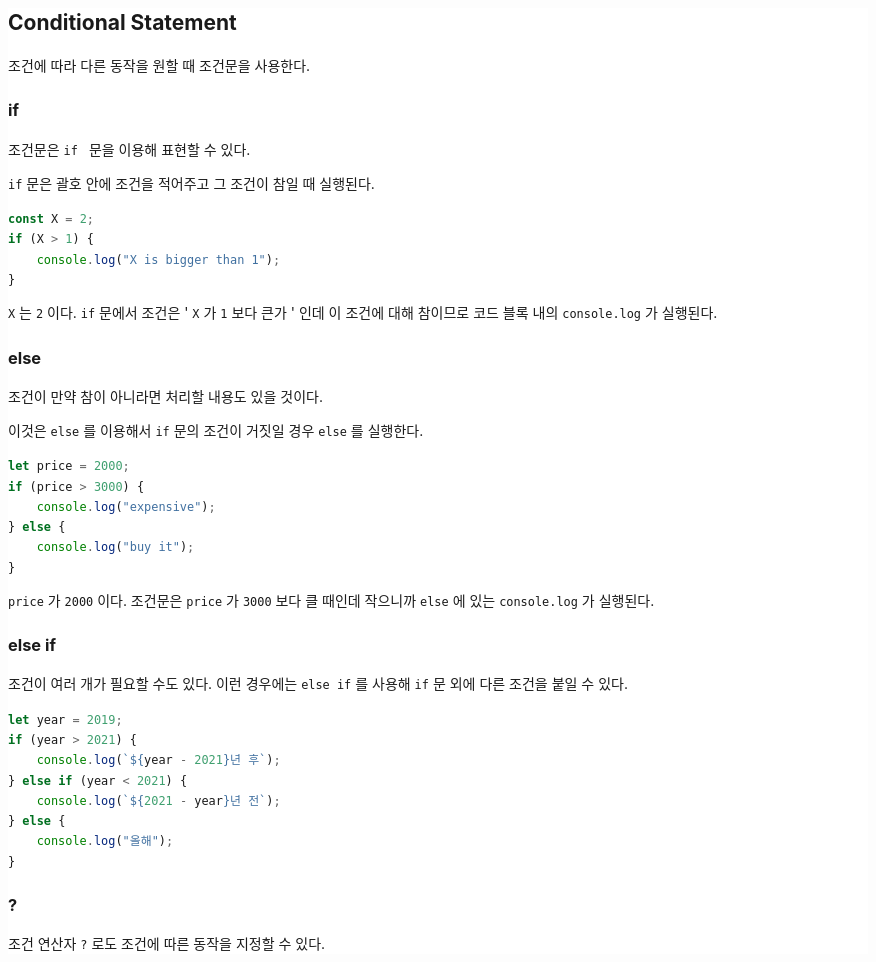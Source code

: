 

## Conditional Statement

조건에 따라 다른 동작을 원할 때 조건문을 사용한다.

### if

조건문은 `if ` 문을 이용해 표현할 수 있다.

`if` 문은 괄호 안에 조건을 적어주고 그 조건이 참일 때 실행된다.

```js
const X = 2;
if (X > 1) {
    console.log("X is bigger than 1");
}
```

`X` 는 `2` 이다. `if` 문에서 조건은 ' `X` 가 `1` 보다 큰가 ' 인데 이 조건에 대해 참이므로 코드 블록 내의 `console.log` 가 실행된다.

### else

조건이 만약 참이 아니라면 처리할 내용도 있을 것이다.

이것은 `else` 를 이용해서 `if` 문의 조건이 거짓일 경우 `else` 를 실행한다.

```js
let price = 2000;
if (price > 3000) {
    console.log("expensive");
} else {
    console.log("buy it");
}
```

`price` 가 `2000` 이다. 조건문은 `price` 가 `3000` 보다 클 때인데 작으니까 `else` 에 있는 `console.log` 가 실행된다.

### else if

조건이 여러 개가 필요할 수도 있다. 이런 경우에는 `else if` 를 사용해 `if` 문 외에 다른 조건을 붙일 수 있다.

```js
let year = 2019;
if (year > 2021) {
    console.log(`${year - 2021}년 후`);
} else if (year < 2021) {
    console.log(`${2021 - year}년 전`);
} else {
    console.log("올해");
}
```

### ?

조건 연산자 `?` 로도 조건에 따른 동작을 지정할 수 있다.
